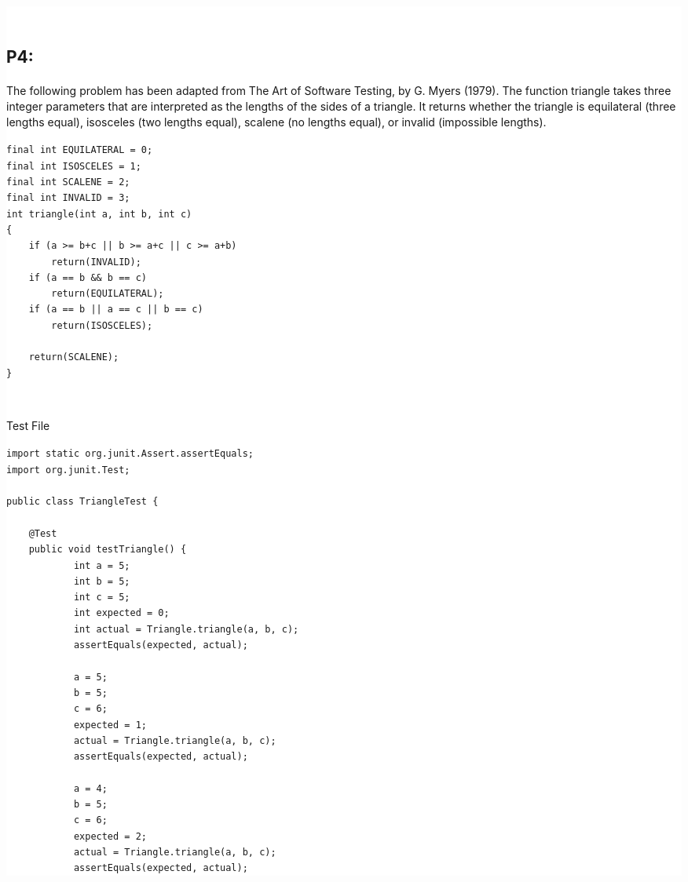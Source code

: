 
<br>

## P4:
The following problem has been adapted from The Art of Software Testing, by G. Myers (1979). The
function triangle takes three integer parameters that are interpreted as the lengths of the sides of a
triangle. It returns whether the triangle is equilateral (three lengths equal), isosceles (two lengths equal),
scalene (no lengths equal), or invalid (impossible lengths).<br>


    final int EQUILATERAL = 0;
    final int ISOSCELES = 1;
    final int SCALENE = 2;
    final int INVALID = 3;
    int triangle(int a, int b, int c)
    {
        if (a >= b+c || b >= a+c || c >= a+b)
            return(INVALID);
        if (a == b && b == c)
            return(EQUILATERAL);
        if (a == b || a == c || b == c)
            return(ISOSCELES);
            
        return(SCALENE);
    }
<br>

Test File

    import static org.junit.Assert.assertEquals;
    import org.junit.Test;
    
    public class TriangleTest {
    
        @Test
        public void testTriangle() {
                int a = 5;
                int b = 5;
                int c = 5;
                int expected = 0;
                int actual = Triangle.triangle(a, b, c);
                assertEquals(expected, actual);
    
                a = 5;
                b = 5;
                c = 6;
                expected = 1;
                actual = Triangle.triangle(a, b, c);
                assertEquals(expected, actual);
    
                a = 4;
                b = 5;
                c = 6;
                expected = 2;
                actual = Triangle.triangle(a, b, c);
                assertEquals(expected, actual);
    